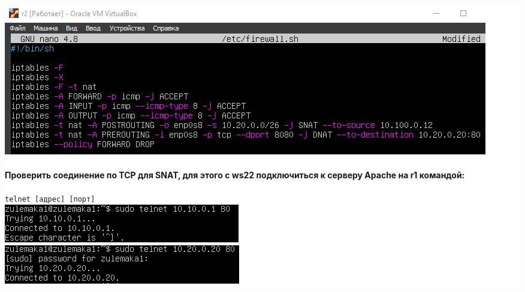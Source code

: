 <img title="title" alt="OS installation screenshot" src="./screens/7.11.png"><br>

#### Проверить соединение по TCP для SNAT, для этого с ws22 подключиться к серверу Apache на r1 командой:  
`telnet [адрес] [порт]`  
<img title="title" alt="OS installation screenshot" src="./screens/7.10.png"><br>
<img title="title" alt="OS installation screenshot" src="./screens/7.9.png"><br>











